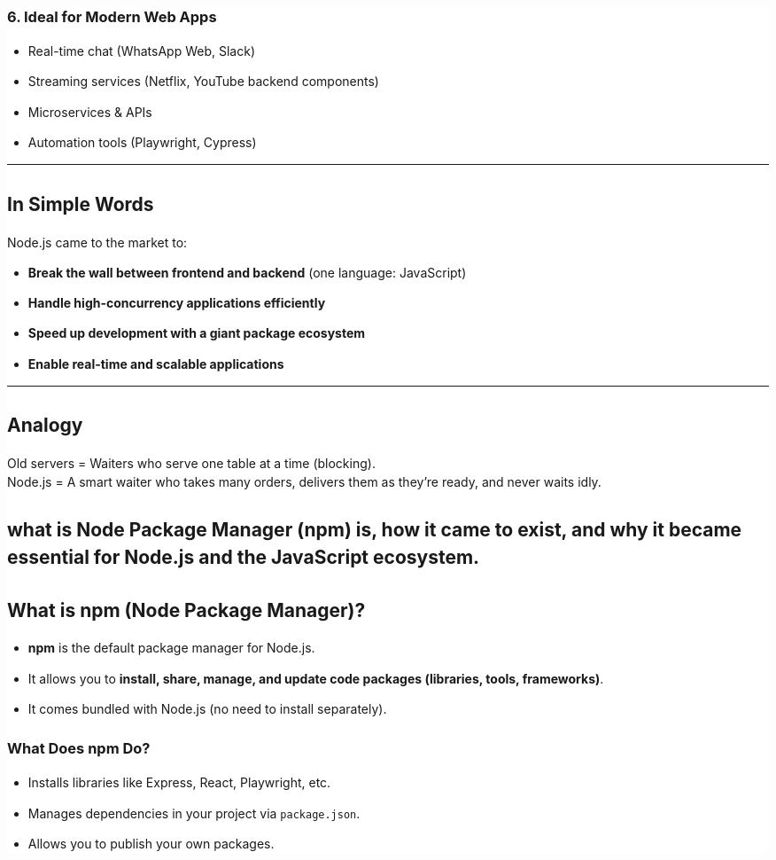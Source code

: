 
### **6\. Ideal for Modern Web Apps**

* Real-time chat (WhatsApp Web, Slack)
    
* Streaming services (Netflix, YouTube backend components)
    
* Microservices & APIs
    
* Automation tools (Playwright, Cypress)
    

---

## **In Simple Words**

Node.js came to the market to:

* **Break the wall between frontend and backend** (one language: JavaScript)
    
* **Handle high-concurrency applications efficiently**
    
* **Speed up development with a giant package ecosystem**
    
* **Enable real-time and scalable applications**
    

---

## **Analogy**

Old servers = Waiters who serve one table at a time (blocking).  
Node.js = A smart waiter who takes many orders, delivers them as they’re ready, and never waits idly.

## what is Node Package Manager (npm) is, how it came to exist, and why it became essential for Node.js and the JavaScript ecosystem.

## **What is npm (Node Package Manager)?**

* **npm** is the default package manager for Node.js.
    
* It allows you to **install, share, manage, and update code packages (libraries, tools, frameworks)**.
    
* It comes bundled with Node.js (no need to install separately).
    

### **What Does npm Do?**

* Installs libraries like Express, React, Playwright, etc.
    
* Manages dependencies in your project via `package.json`.
    
* Allows you to publish your own packages.
    